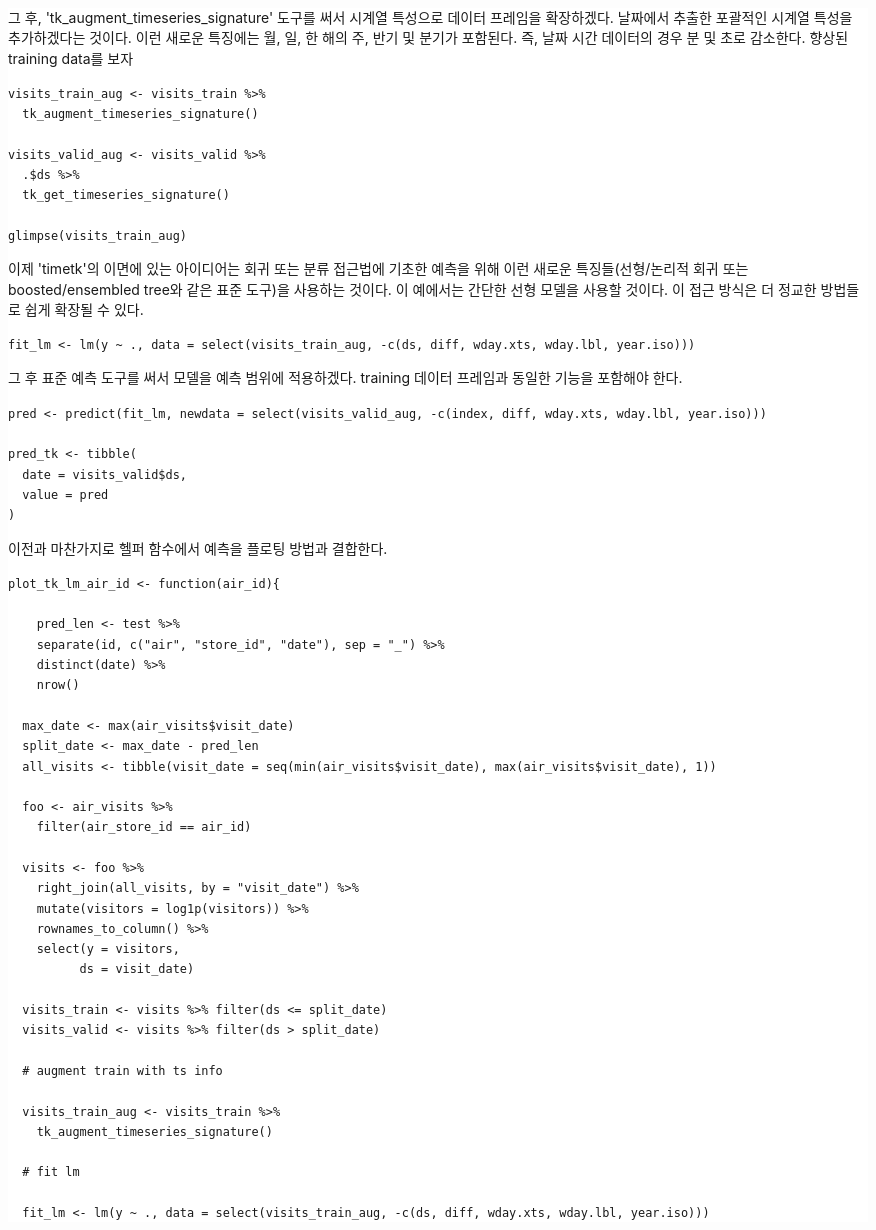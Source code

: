그 후, 'tk_augment_timeseries_signature' 도구를 써서 시계열 특성으로 데이터 프레임을 확장하겠다. 날짜에서 추출한 포괄적인 시계열 특성을 추가하겠다는 것이다. 이런 새로운 특징에는 월, 일, 한 해의 주, 반기 및 분기가 포함된다. 즉, 날짜 시간 데이터의 경우 분 및 초로 감소한다. 향상된 training data를 보자
```{r}
visits_train_aug <- visits_train %>% 
  tk_augment_timeseries_signature()

visits_valid_aug <- visits_valid %>% 
  .$ds %>% 
  tk_get_timeseries_signature()

glimpse(visits_train_aug)
```

이제 'timetk'의 이면에 있는 아이디어는 회귀 또는 분류 접근법에 기초한 예측을 위해 이런 새로운 특징들(선형/논리적 회귀 또는 boosted/ensembled tree와 같은 표준 도구)을 사용하는 것이다. 이 예에서는 간단한 선형 모델을 사용할 것이다. 이 접근 방식은 더 정교한 방법들로 쉽게 확장될 수 있다.

```{r}
fit_lm <- lm(y ~ ., data = select(visits_train_aug, -c(ds, diff, wday.xts, wday.lbl, year.iso)))
```

그 후 표준 예측 도구를 써서 모델을 예측 범위에 적용하겠다. training 데이터 프레임과 동일한 기능을 포함해야 한다.
```{r}
pred <- predict(fit_lm, newdata = select(visits_valid_aug, -c(index, diff, wday.xts, wday.lbl, year.iso)))

pred_tk <- tibble(
  date = visits_valid$ds,
  value = pred
)
```

이전과 마찬가지로 헬퍼 함수에서 예측을 플로팅 방법과 결합한다.

```{r}
plot_tk_lm_air_id <- function(air_id){

    pred_len <- test %>%
    separate(id, c("air", "store_id", "date"), sep = "_") %>%
    distinct(date) %>%
    nrow()

  max_date <- max(air_visits$visit_date)
  split_date <- max_date - pred_len
  all_visits <- tibble(visit_date = seq(min(air_visits$visit_date), max(air_visits$visit_date), 1))

  foo <- air_visits %>%
    filter(air_store_id == air_id)

  visits <- foo %>%
    right_join(all_visits, by = "visit_date") %>%
    mutate(visitors = log1p(visitors)) %>%
    rownames_to_column() %>%
    select(y = visitors,
          ds = visit_date)

  visits_train <- visits %>% filter(ds <= split_date)
  visits_valid <- visits %>% filter(ds > split_date)

  # augment train with ts info

  visits_train_aug <- visits_train %>%
    tk_augment_timeseries_signature()

  # fit lm

  fit_lm <- lm(y ~ ., data = select(visits_train_aug, -c(ds, diff, wday.xts, wday.lbl, year.iso)))

```
